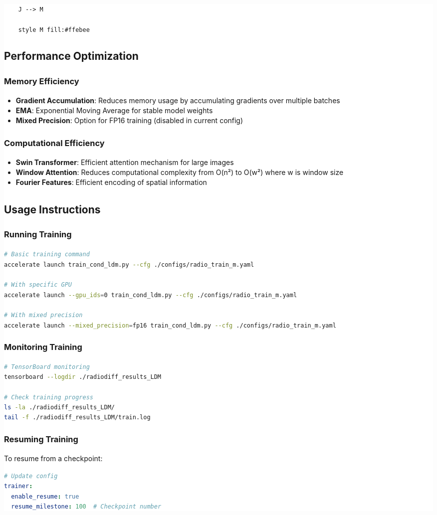 ```mermaid
    J --> M
    
    style M fill:#ffebee
```

## Performance Optimization

### Memory Efficiency
- **Gradient Accumulation**: Reduces memory usage by accumulating gradients over multiple batches
- **EMA**: Exponential Moving Average for stable model weights
- **Mixed Precision**: Option for FP16 training (disabled in current config)

### Computational Efficiency
- **Swin Transformer**: Efficient attention mechanism for large images
- **Window Attention**: Reduces computational complexity from O(n²) to O(w²) where w is window size
- **Fourier Features**: Efficient encoding of spatial information

## Usage Instructions

### Running Training

```bash
# Basic training command
accelerate launch train_cond_ldm.py --cfg ./configs/radio_train_m.yaml

# With specific GPU
accelerate launch --gpu_ids=0 train_cond_ldm.py --cfg ./configs/radio_train_m.yaml

# With mixed precision
accelerate launch --mixed_precision=fp16 train_cond_ldm.py --cfg ./configs/radio_train_m.yaml
```

### Monitoring Training

```bash
# TensorBoard monitoring
tensorboard --logdir ./radiodiff_results_LDM

# Check training progress
ls -la ./radiodiff_results_LDM/
tail -f ./radiodiff_results_LDM/train.log
```

### Resuming Training

To resume from a checkpoint:
```yaml
# Update config
trainer:
  enable_resume: true
  resume_milestone: 100  # Checkpoint number
```
